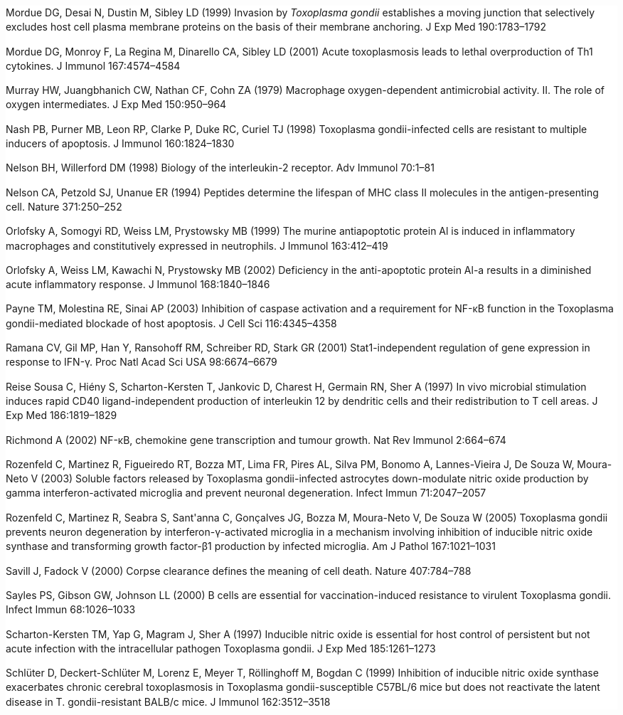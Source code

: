 Mordue DG, Desai N, Dustin M, Sibley LD (1999) Invasion by *Toxoplasma gondii* establishes a moving junction that selectively excludes host cell plasma membrane proteins on the basis of their membrane anchoring. J Exp Med 190:1783–1792

Mordue DG, Monroy F, La Regina M, Dinarello CA, Sibley LD (2001) Acute toxoplasmosis leads to lethal overproduction of Th1 cytokines. J Immunol 167:4574–4584

Murray HW, Juangbhanich CW, Nathan CF, Cohn ZA (1979) Macrophage oxygen-dependent antimicrobial activity. II. The role of oxygen intermediates. J Exp Med 150:950–964

Nash PB, Purner MB, Leon RP, Clarke P, Duke RC, Curiel TJ (1998) Toxoplasma gondii-infected cells are resistant to multiple inducers of apoptosis. J Immunol 160:1824–1830

Nelson BH, Willerford DM (1998) Biology of the interleukin-2 receptor. Adv Immunol 70:1–81

Nelson CA, Petzold SJ, Unanue ER (1994) Peptides determine the lifespan of MHC class II molecules in the antigen-presenting cell. Nature 371:250–252

Orlofsky A, Somogyi RD, Weiss LM, Prystowsky MB (1999) The murine antiapoptotic protein Al is induced in inflammatory macrophages and constitutively expressed in neutrophils. J Immunol 163:412–419

Orlofsky A, Weiss LM, Kawachi N, Prystowsky MB (2002) Deficiency in the anti-apoptotic protein Al-a results in a diminished acute inflammatory response. J Immunol 168:1840–1846

Payne TM, Molestina RE, Sinai AP (2003) Inhibition of caspase activation and a requirement for NF-κB function in the Toxoplasma gondii-mediated blockade of host apoptosis. J Cell Sci 116:4345–4358

Ramana CV, Gil MP, Han Y, Ransohoff RM, Schreiber RD, Stark GR (2001) Stat1-independent regulation of gene expression in response to IFN-γ. Proc Natl Acad Sci USA 98:6674–6679

Reise Sousa C, Hiény S, Scharton-Kersten T, Jankovic D, Charest H, Germain RN, Sher A (1997) In vivo microbial stimulation induces rapid CD40 ligand-independent production of interleukin 12 by dendritic cells and their redistribution to T cell areas. J Exp Med 186:1819–1829

Richmond A (2002) NF-κB, chemokine gene transcription and tumour growth. Nat Rev Immunol 2:664–674

Rozenfeld C, Martinez R, Figueiredo RT, Bozza MT, Lima FR, Pires AL, Silva PM, Bonomo A, Lannes-Vieira J, De Souza W, Moura-Neto V (2003) Soluble factors released by Toxoplasma gondii-infected astrocytes down-modulate nitric oxide production by gamma interferon-activated microglia and prevent neuronal degeneration. Infect Immun 71:2047–2057

Rozenfeld C, Martinez R, Seabra S, Sant'anna C, Gonçalves JG, Bozza M, Moura-Neto V, De Souza W (2005) Toxoplasma gondii prevents neuron degeneration by interferon-γ-activated microglia in a mechanism involving inhibition of inducible nitric oxide synthase and transforming growth factor-β1 production by infected microglia. Am J Pathol 167:1021–1031

Savill J, Fadock V (2000) Corpse clearance defines the meaning of cell death. Nature 407:784–788

Sayles PS, Gibson GW, Johnson LL (2000) B cells are essential for vaccination-induced resistance to virulent Toxoplasma gondii. Infect Immun 68:1026–1033

Scharton-Kersten TM, Yap G, Magram J, Sher A (1997) Inducible nitric oxide is essential for host control of persistent but not acute infection with the intracellular pathogen Toxoplasma gondii. J Exp Med 185:1261–1273

Schlüter D, Deckert-Schlüter M, Lorenz E, Meyer T, Röllinghoff M, Bogdan C (1999) Inhibition of inducible nitric oxide synthase exacerbates chronic cerebral toxoplasmosis in Toxoplasma gondii-susceptible C57BL/6 mice but does not reactivate the latent disease in T. gondii-resistant BALB/c mice. J Immunol 162:3512–3518
